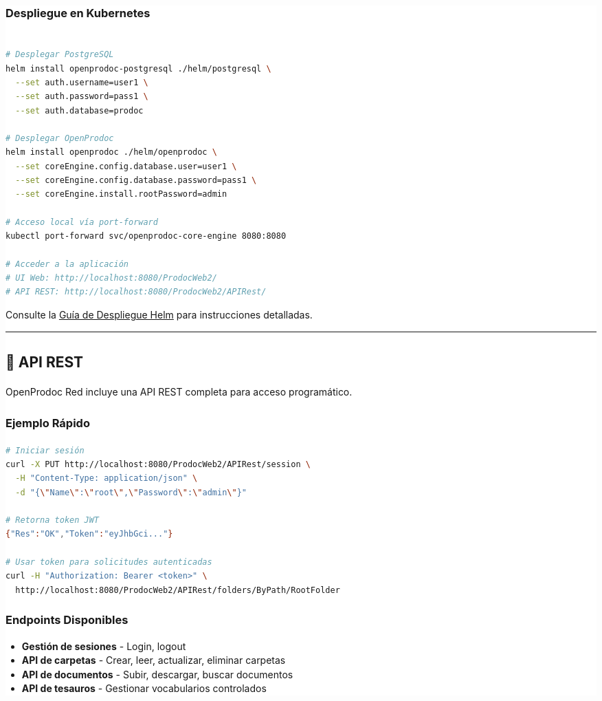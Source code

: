 ### Despliegue en Kubernetes

```bash

# Desplegar PostgreSQL
helm install openprodoc-postgresql ./helm/postgresql \
  --set auth.username=user1 \
  --set auth.password=pass1 \
  --set auth.database=prodoc

# Desplegar OpenProdoc
helm install openprodoc ./helm/openprodoc \
  --set coreEngine.config.database.user=user1 \
  --set coreEngine.config.database.password=pass1 \
  --set coreEngine.install.rootPassword=admin

# Acceso local vía port-forward
kubectl port-forward svc/openprodoc-core-engine 8080:8080

# Acceder a la aplicación
# UI Web: http://localhost:8080/ProdocWeb2/
# API REST: http://localhost:8080/ProdocWeb2/APIRest/
```

Consulte la [Guía de Despliegue Helm](docs/HELM_DEPLOYMENT_GUIDE.md) para instrucciones detalladas.

----

## 📡 API REST

OpenProdoc Red incluye una API REST completa para acceso programático.

### Ejemplo Rápido

```bash
# Iniciar sesión
curl -X PUT http://localhost:8080/ProdocWeb2/APIRest/session \
  -H "Content-Type: application/json" \
  -d "{\"Name\":\"root\",\"Password\":\"admin\"}"

# Retorna token JWT
{"Res":"OK","Token":"eyJhbGci..."}

# Usar token para solicitudes autenticadas
curl -H "Authorization: Bearer <token>" \
  http://localhost:8080/ProdocWeb2/APIRest/folders/ByPath/RootFolder
```

### Endpoints Disponibles

* **Gestión de sesiones** - Login, logout
* **API de carpetas** - Crear, leer, actualizar, eliminar carpetas
* **API de documentos** - Subir, descargar, buscar documentos
* **API de tesauros** - Gestionar vocabularios controlados
